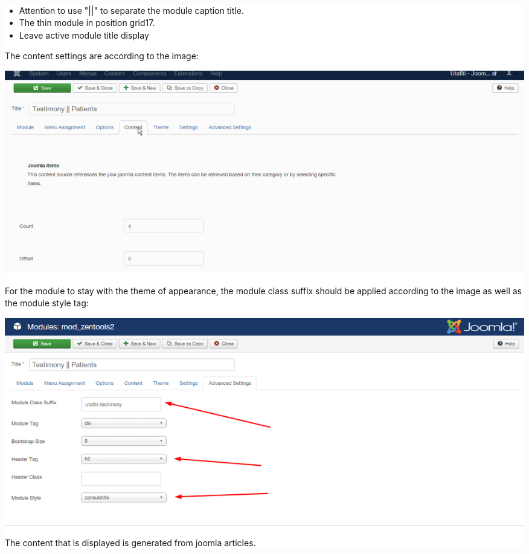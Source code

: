 
- Attention to use "||" to separate the module caption title.
- The thin module in position grid17.
- Leave active module title display

The content settings are according to the image:

![our services ](screen_test_3.gif)


For the module to stay with the theme of appearance, the module class suffix should be applied according to the image as well as the module style tag:

![our services ](screen_test_5.png)


The content that is displayed is generated from joomla articles.
